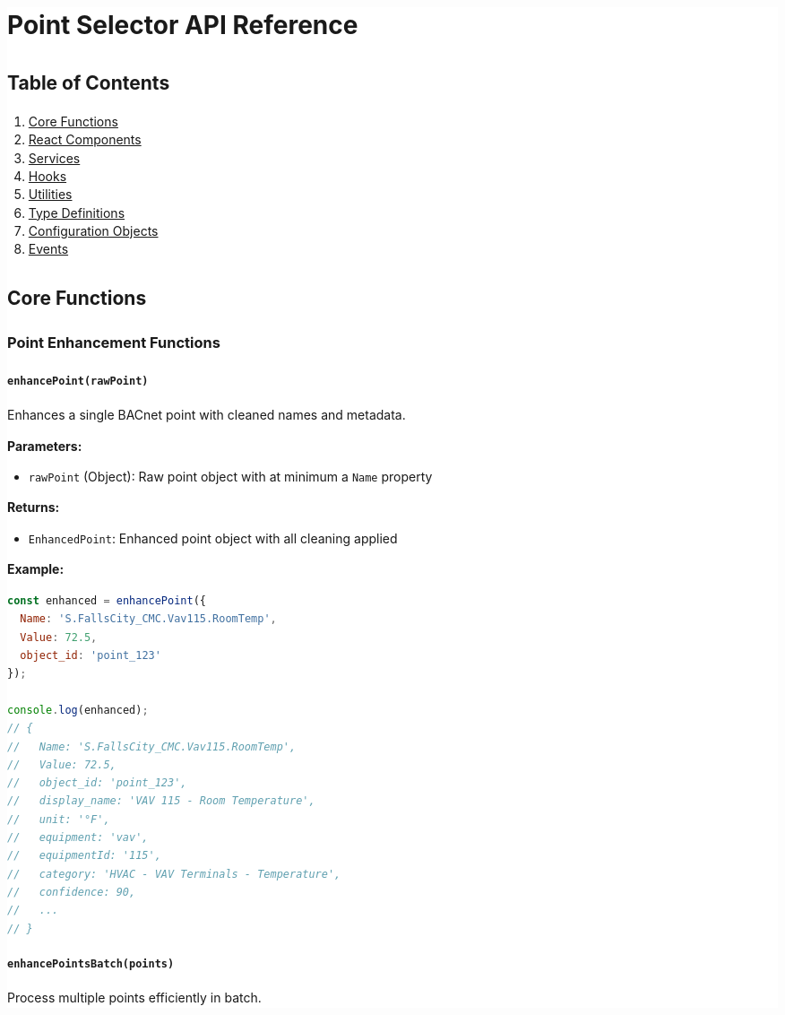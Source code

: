 # Point Selector API Reference

## Table of Contents
1. [Core Functions](#core-functions)
2. [React Components](#react-components)
3. [Services](#services)
4. [Hooks](#hooks)
5. [Utilities](#utilities)
6. [Type Definitions](#type-definitions)
7. [Configuration Objects](#configuration-objects)
8. [Events](#events)

## Core Functions

### Point Enhancement Functions

#### `enhancePoint(rawPoint)`
Enhances a single BACnet point with cleaned names and metadata.

**Parameters:**
- `rawPoint` (Object): Raw point object with at minimum a `Name` property

**Returns:**
- `EnhancedPoint`: Enhanced point object with all cleaning applied

**Example:**
```javascript
const enhanced = enhancePoint({
  Name: 'S.FallsCity_CMC.Vav115.RoomTemp',
  Value: 72.5,
  object_id: 'point_123'
});

console.log(enhanced);
// {
//   Name: 'S.FallsCity_CMC.Vav115.RoomTemp',
//   Value: 72.5,
//   object_id: 'point_123',
//   display_name: 'VAV 115 - Room Temperature',
//   unit: '°F',
//   equipment: 'vav',
//   equipmentId: '115',
//   category: 'HVAC - VAV Terminals - Temperature',
//   confidence: 90,
//   ...
// }
```

#### `enhancePointsBatch(points)`
Process multiple points efficiently in batch.

